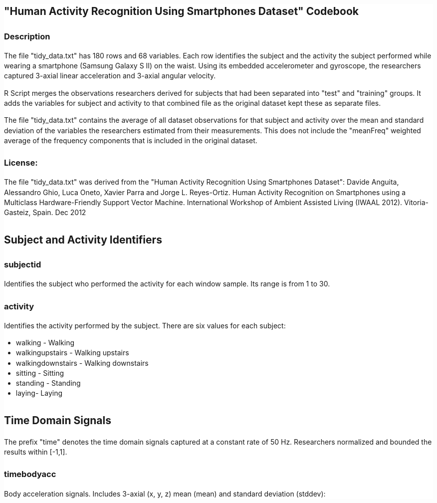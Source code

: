 ## "Human Activity Recognition Using Smartphones Dataset" Codebook

### Description
The file "tidy_data.txt" has 180 rows and 68 variables. Each row identifies the subject and the activity the subject performed while wearing a smartphone (Samsung Galaxy S II) on the waist. Using its embedded accelerometer and gyroscope, the researchers captured 3-axial linear acceleration and 3-axial angular velocity.

R Script merges the observations researchers derived for subjects that had been separated into "test" and "training" groups.
It adds the variables for subject and activity to that combined file as the original dataset kept these as separate files.

The file "tidy_data.txt" contains the average of all dataset observations for that subject and activity over the mean and standard deviation of the variables the researchers estimated from their measurements. This does not include the "meanFreq" weighted average of the frequency components that is included in the original dataset.

### License:
The file "tidy_data.txt" was derived from the "Human Activity Recognition Using Smartphones Dataset":
Davide Anguita, Alessandro Ghio, Luca Oneto, Xavier Parra and Jorge L. Reyes-Ortiz.
Human Activity Recognition on Smartphones using a Multiclass Hardware-Friendly Support Vector Machine.
International Workshop of Ambient Assisted Living (IWAAL 2012).
Vitoria-Gasteiz, Spain. Dec 2012

## Subject and Activity Identifiers

### subjectid
Identifies the subject who performed the activity for each window sample. Its range is from 1 to 30. 

### activity
Identifies the activity performed by the subject. There are six values for each subject:

* walking - Walking
* walkingupstairs - Walking upstairs
* walkingdownstairs - Walking downstairs
* sitting - Sitting
* standing - Standing
* laying- Laying

## Time Domain Signals
The prefix "time" denotes the time domain signals captured at a constant rate of 50 Hz. Researchers normalized and bounded the results within [-1,1].

### timebodyacc
Body acceleration signals. Includes 3-axial (x, y, z) mean (mean) and standard deviation (stddev):

